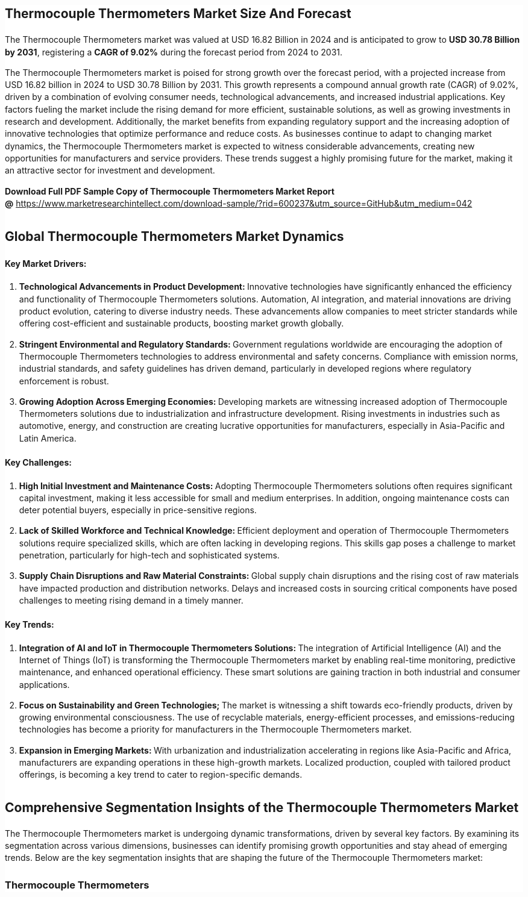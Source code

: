 <h2>Thermocouple Thermometers Market Size And Forecast</h2><p>The Thermocouple Thermometers market was valued at USD 16.82 Billion in 2024 and is anticipated to grow to <strong>USD 30.78 Billion by 2031</strong>, registering a <strong>CAGR of 9.02%</strong> during the forecast period from 2024 to 2031.</p><p>The Thermocouple Thermometers market is poised for strong growth over the forecast period, with a projected increase from USD 16.82 billion in 2024 to USD 30.78 Billion by 2031. This growth represents a compound annual growth rate (CAGR) of 9.02%, driven by a combination of evolving consumer needs, technological advancements, and increased industrial applications. Key factors fueling the market include the rising demand for more efficient, sustainable solutions, as well as growing investments in research and development. Additionally, the market benefits from expanding regulatory support and the increasing adoption of innovative technologies that optimize performance and reduce costs. As businesses continue to adapt to changing market dynamics, the Thermocouple Thermometers market is expected to witness considerable advancements, creating new opportunities for manufacturers and service providers. These trends suggest a highly promising future for the market, making it an attractive sector for investment and development.</p><p><strong>Download Full PDF Sample Copy of Thermocouple Thermometers Market Report @</strong>&nbsp;<a href="https://www.marketresearchintellect.com/download-sample/?rid=600237&amp;utm_source=GitHub&amp;utm_medium=042">https://www.marketresearchintellect.com/download-sample/?rid=600237&amp;utm_source=GitHub&amp;utm_medium=042</a></p><h2>Global Thermocouple Thermometers Market Dynamics</h2><h4><strong>Key Market Drivers:</strong></h4><ol><li><p><strong>Technological Advancements in Product Development:&nbsp;</strong>Innovative technologies have significantly enhanced the efficiency and functionality of Thermocouple Thermometers solutions. Automation, AI integration, and material innovations are driving product evolution, catering to diverse industry needs. These advancements allow companies to meet stricter standards while offering cost-efficient and sustainable products, boosting market growth globally.</p></li><li><p><strong>Stringent Environmental and Regulatory Standards:&nbsp;</strong>Government regulations worldwide are encouraging the adoption of Thermocouple Thermometers technologies to address environmental and safety concerns. Compliance with emission norms, industrial standards, and safety guidelines has driven demand, particularly in developed regions where regulatory enforcement is robust.</p></li><li><p><strong>Growing Adoption Across Emerging Economies:&nbsp;</strong>Developing markets are witnessing increased adoption of Thermocouple Thermometers solutions due to industrialization and infrastructure development. Rising investments in industries such as automotive, energy, and construction are creating lucrative opportunities for manufacturers, especially in Asia-Pacific and Latin America.</p></li></ol><h4><strong>Key Challenges:</strong></h4><ol><li><p><strong>High Initial Investment and Maintenance Costs:&nbsp;</strong>Adopting Thermocouple Thermometers solutions often requires significant capital investment, making it less accessible for small and medium enterprises. In addition, ongoing maintenance costs can deter potential buyers, especially in price-sensitive regions.</p></li><li><p><strong>Lack of Skilled Workforce and Technical Knowledge:&nbsp;</strong>Efficient deployment and operation of Thermocouple Thermometers solutions require specialized skills, which are often lacking in developing regions. This skills gap poses a challenge to market penetration, particularly for high-tech and sophisticated systems.</p></li><li><p><strong>Supply Chain Disruptions and Raw Material Constraints:&nbsp;</strong>Global supply chain disruptions and the rising cost of raw materials have impacted production and distribution networks. Delays and increased costs in sourcing critical components have posed challenges to meeting rising demand in a timely manner.</p></li></ol><h4><strong>Key Trends:</strong></h4><ol><li><p><strong>Integration of AI and IoT in Thermocouple Thermometers Solutions:&nbsp;</strong>The integration of Artificial Intelligence (AI) and the Internet of Things (IoT) is transforming the Thermocouple Thermometers market by enabling real-time monitoring, predictive maintenance, and enhanced operational efficiency. These smart solutions are gaining traction in both industrial and consumer applications.</p></li><li><p><strong>Focus on Sustainability and Green Technologies;&nbsp;</strong>The market is witnessing a shift towards eco-friendly products, driven by growing environmental consciousness. The use of recyclable materials, energy-efficient processes, and emissions-reducing technologies has become a priority for manufacturers in the Thermocouple Thermometers market.</p></li><li><p><strong>Expansion in Emerging Markets:&nbsp;</strong>With urbanization and industrialization accelerating in regions like Asia-Pacific and Africa, manufacturers are expanding operations in these high-growth markets. Localized production, coupled with tailored product offerings, is becoming a key trend to cater to region-specific demands.</p></li></ol><div class="article-main__content" data-test-id="publishing-text-block"><h2>Comprehensive Segmentation Insights of the Thermocouple Thermometers Market</h2><p>The Thermocouple Thermometers market is undergoing dynamic transformations, driven by several key factors. By examining its segmentation across various dimensions, businesses can identify promising growth opportunities and stay ahead of emerging trends. Below are the key segmentation insights that are shaping the future of the Thermocouple Thermometers market:</p><h3><strong>Thermocouple Thermometers